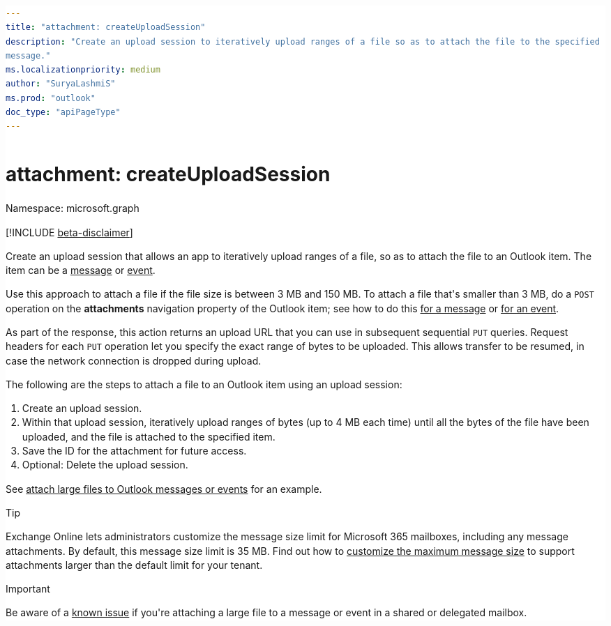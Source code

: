 ```yaml
---
title: "attachment: createUploadSession"
description: "Create an upload session to iteratively upload ranges of a file so as to attach the file to the specified message."
ms.localizationpriority: medium
author: "SuryaLashmiS"
ms.prod: "outlook"
doc_type: "apiPageType"
---
```


# attachment: createUploadSession

Namespace: microsoft.graph

[!INCLUDE [beta-disclaimer](../../includes/beta-disclaimer.md)]

Create an upload session that allows an app to iteratively upload ranges of a file, so as to attach the file to an Outlook item. The item can be a [message](../resources/message.md) or [event](../resources/event.md).

Use this approach to attach a file if the file size is between 3 MB and 150 MB. To attach a file that's smaller than 3 MB, do a `POST` operation on the **attachments** navigation property of the Outlook item; see how to do this [for a message](message-post-attachments.md) or [for an event](event-post-attachments.md).

As part of the response, this action returns an upload URL that you can use in subsequent sequential `PUT` queries. Request headers for each `PUT` operation let you specify the exact range of bytes to be uploaded. This allows transfer to be resumed, in case the network connection is dropped during upload.

The following are the steps to attach a file to an Outlook item using an upload session:

1. Create an upload session.
2. Within that upload session, iteratively upload ranges of bytes (up to 4 MB each time) until all the bytes of the file have been uploaded, and the file is attached to the specified item.
3. Save the ID for the attachment for future access.
4. Optional: Delete the upload session.

See [attach large files to Outlook messages or events](/graph/outlook-large-attachments) for an example.

> [!TIP]
> Exchange Online lets administrators customize the message size limit for Microsoft 365 mailboxes,  including any message attachments. By default, this message size limit is 35 MB. Find out how to [customize the maximum message size](https://www.microsoft.com/microsoft-365/blog/2015/04/15/office-365-now-supports-larger-email-messages-up-to-150-mb) to support attachments larger than the default limit for your tenant.

> [!IMPORTANT]
> Be aware of a [known issue](https://developer.microsoft.com/en-us/graph/known-issues/?search=13644) if you're attaching a large file to a message or event in a shared or delegated mailbox.

